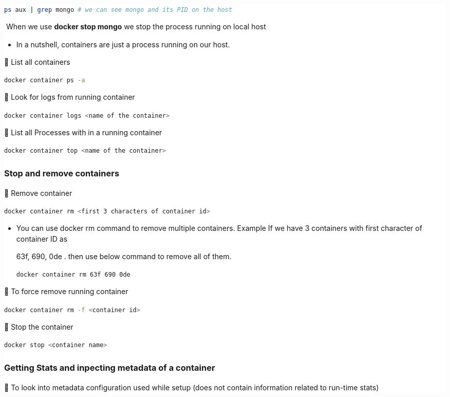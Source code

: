 ```bash
ps aux | grep mongo # we can see mongo and its PID on the host
```

​	When we use **docker stop mongo** we stop the process running on local host 

- In a nutshell, containers are just a process running on our host.

  

:octopus:  List all containers 

```bash
docker container ps -a
```

:octopus: Look for logs from running container

```bash
docker container logs <name of the container>
```

:octopus: List all Processes with in a running container

```bash
docker container top <name of the container> 	
```

### Stop and remove containers

:octopus: Remove container

```bash
docker container rm <first 3 characters of container id>
```

- You can use docker rm command to remove multiple containers. Example If we have 3 containers with first character of container ID as 

  63f, 690, 0de . then use below command to remove all of them.

  ```bash
  docker container rm 63f 690 0de
  ```

:octopus: To force remove running container

```bash
docker container rm -f <container id>
```

:octopus: Stop the container

```bash
docker stop <container name>
```



### Getting Stats and inpecting metadata of a container

:octopus: To look into metadata configuration used while setup (does not contain information related to run-time stats)
